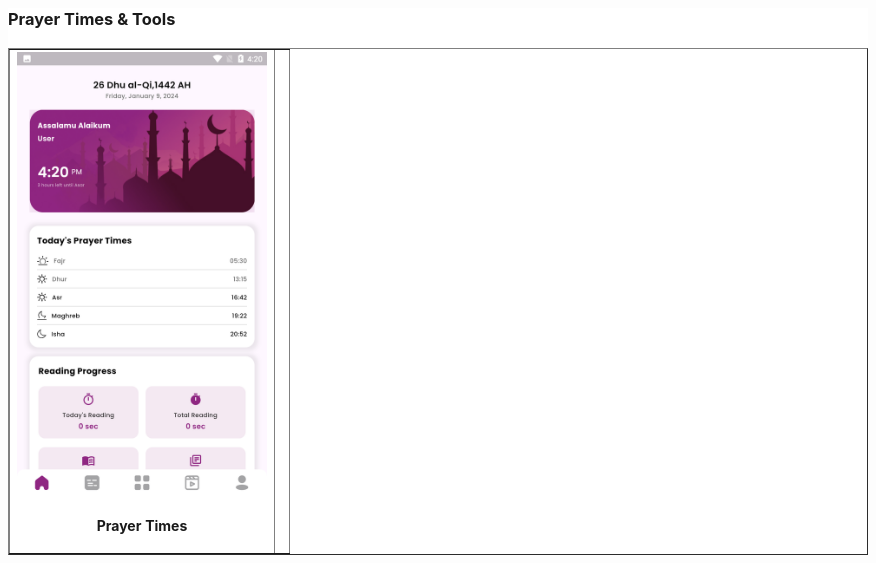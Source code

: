 ### Prayer Times & Tools

<table border="1">
  <tr>
    <td align="center">
      <img src="screenshots/homeScreen.png" alt="Home" width="250"/>
      <p><b>Prayer Times</b></p>
    </td>
    <td align="center">